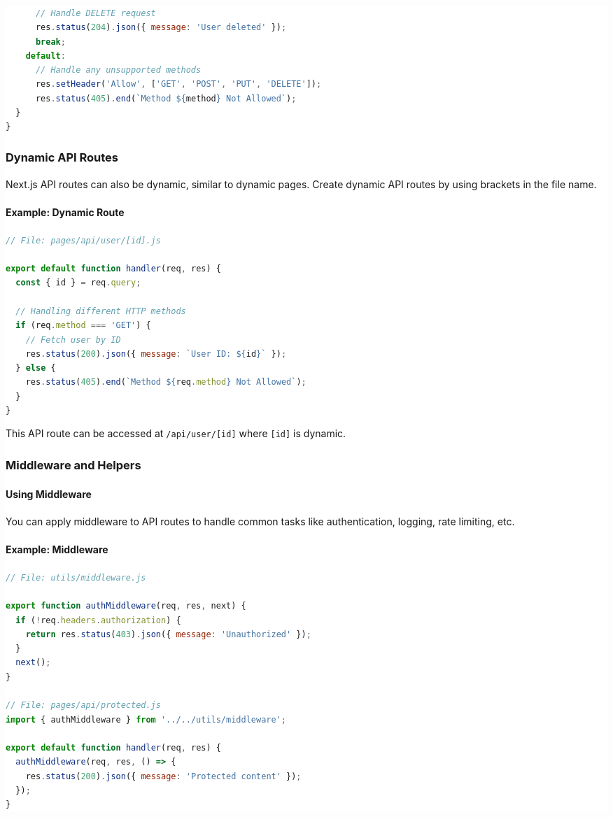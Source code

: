 ```javascript
      // Handle DELETE request
      res.status(204).json({ message: 'User deleted' });
      break;
    default:
      // Handle any unsupported methods
      res.setHeader('Allow', ['GET', 'POST', 'PUT', 'DELETE']);
      res.status(405).end(`Method ${method} Not Allowed`);
  }
}
```

### Dynamic API Routes

Next.js API routes can also be dynamic, similar to dynamic pages. Create dynamic API routes by using brackets in the file name.

#### Example: Dynamic Route
```javascript
// File: pages/api/user/[id].js

export default function handler(req, res) {
  const { id } = req.query;

  // Handling different HTTP methods
  if (req.method === 'GET') {
    // Fetch user by ID
    res.status(200).json({ message: `User ID: ${id}` });
  } else {
    res.status(405).end(`Method ${req.method} Not Allowed`);
  }
}
```
This API route can be accessed at `/api/user/[id]` where `[id]` is dynamic.

### Middleware and Helpers

#### Using Middleware

You can apply middleware to API routes to handle common tasks like authentication, logging, rate limiting, etc.

#### Example: Middleware
```javascript
// File: utils/middleware.js

export function authMiddleware(req, res, next) {
  if (!req.headers.authorization) {
    return res.status(403).json({ message: 'Unauthorized' });
  }
  next();
}

// File: pages/api/protected.js
import { authMiddleware } from '../../utils/middleware';

export default function handler(req, res) {
  authMiddleware(req, res, () => {
    res.status(200).json({ message: 'Protected content' });
  });
}
```


  [sym1]: 'value1',
  [sym2]: 'value2',